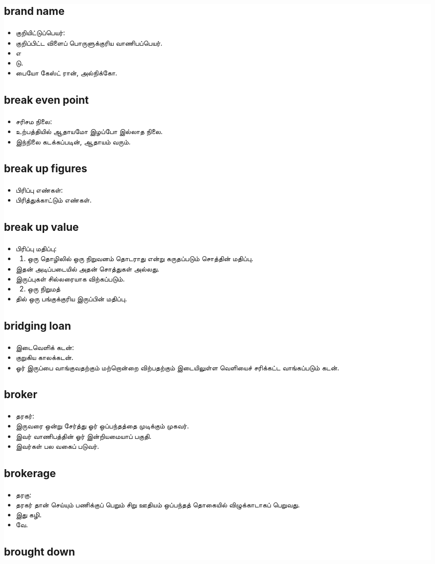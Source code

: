 ## brand name

- குறியிட்டுப்பெயர்:
-  குறிப்பிட்ட விளைப் பொருளுக்குரிய வாணிபப்பெயர்.
-  எ
- டு.
-  பையோ கேஸ்ட் ரான், அல்நிக்கோ.

## break even point

- சரிசம நிலை:
-  உற்பத்தியில் ஆதாயமோ இழப்போ இல்லாத நிலை.
-  இந்நிலை கடக்கப்படின், ஆதாயம் வரும்.

## break up figures

-  பிரிப்பு எண்கள்:
-  பிரித்துக்காட்டும் எண்கள்.

## break up value

- பிரிப்பு மதிப்பு:
- 1) ஒரு தொழிலில் ஒரு நிறுவனம் தொடராது என்று கருதப்படும் சொத்தின் மதிப்பு.
-  இதன் அடிப்படையில் அதன் சொத்துகள் அல்லது.
-  இருப்புகள் சில்லரையாக விற்கப்படும்.
- 2) ஒரு நிறுமத்
- தில் ஒரு பங்குக்குரிய இருப்பின் மதிப்பு.

## bridging loan

- இடைவெளிக் கடன்:
-  குறுகிய காலக்கடன்.
-  ஓர் இருப்பை வாங்குவதற்கும் மற்றொன்றை விற்பதற்கும் இடையிலுள்ள வெளியைச் சரிக்கட்ட வாங்கப்படும் கடன்.

## broker

- தரகர்:
-  இருவரை ஒன்று சேர்த்து ஓர் ஒப்பந்தத்தை முடிக்கும் முகவர்.
-  இவர் வாணிபத்தின் ஓர் இன்றியமையாப் பகுதி.
-  இவர்கள் பல வகைப் படுவர்.

## brokerage

- தரகு:
-  தரகர் தான் செய்யும் பணிக்குப் பெறும் சிறு ஊதியம் ஒப்பந்தத் தொகையில் விழுக்காடாகப் பெறுவது.
-  இது கழி.
- வே.

## brought down
